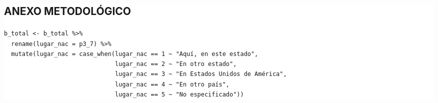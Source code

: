
## ANEXO METODOLÓGICO

```
b_total <- b_total %>% 
  rename(lugar_nac = p3_7) %>% 
  mutate(lugar_nac = case_when(lugar_nac == 1 ~ "Aquí, en este estado",
                               lugar_nac == 2 ~ "En otro estado",
                               lugar_nac == 3 ~ "En Estados Unidos de América",
                               lugar_nac == 4 ~ "En otro país",
                               lugar_nac == 5 ~ "No especificado"))
```

